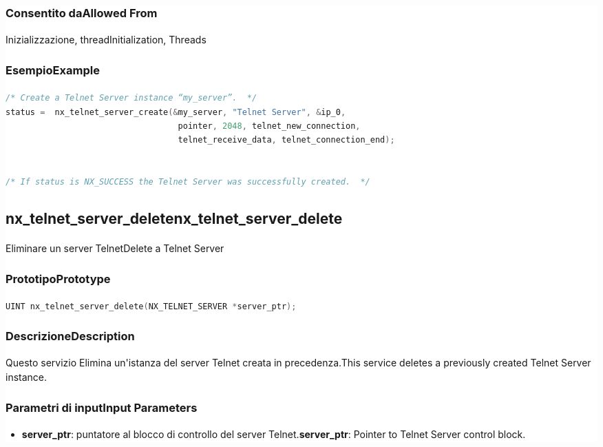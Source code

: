 ### <a name="allowed-from"></a><span data-ttu-id="07270-280">Consentito da</span><span class="sxs-lookup"><span data-stu-id="07270-280">Allowed From</span></span>

<span data-ttu-id="07270-281">Inizializzazione, thread</span><span class="sxs-lookup"><span data-stu-id="07270-281">Initialization, Threads</span></span>

### <a name="example"></a><span data-ttu-id="07270-282">Esempio</span><span class="sxs-lookup"><span data-stu-id="07270-282">Example</span></span>

```c
/* Create a Telnet Server instance “my_server”.  */
status =  nx_telnet_server_create(&my_server, "Telnet Server", &ip_0, 
                                   pointer, 2048, telnet_new_connection, 
                                   telnet_receive_data, telnet_connection_end);


/* If status is NX_SUCCESS the Telnet Server was successfully created.  */
```
## <a name="nx_telnet_server_delete"></a><span data-ttu-id="07270-283">nx_telnet_server_delete</span><span class="sxs-lookup"><span data-stu-id="07270-283">nx_telnet_server_delete</span></span>

<span data-ttu-id="07270-284">Eliminare un server Telnet</span><span class="sxs-lookup"><span data-stu-id="07270-284">Delete a Telnet Server</span></span>

### <a name="prototype"></a><span data-ttu-id="07270-285">Prototipo</span><span class="sxs-lookup"><span data-stu-id="07270-285">Prototype</span></span>

```c
UINT nx_telnet_server_delete(NX_TELNET_SERVER *server_ptr);
```

### <a name="description"></a><span data-ttu-id="07270-286">Descrizione</span><span class="sxs-lookup"><span data-stu-id="07270-286">Description</span></span>

<span data-ttu-id="07270-287">Questo servizio Elimina un'istanza del server Telnet creata in precedenza.</span><span class="sxs-lookup"><span data-stu-id="07270-287">This service deletes a previously created Telnet Server instance.</span></span>

### <a name="input-parameters"></a><span data-ttu-id="07270-288">Parametri di input</span><span class="sxs-lookup"><span data-stu-id="07270-288">Input Parameters</span></span>

- <span data-ttu-id="07270-289">**server_ptr**: puntatore al blocco di controllo del server Telnet.</span><span class="sxs-lookup"><span data-stu-id="07270-289">**server_ptr**: Pointer to Telnet Server control block.</span></span>
